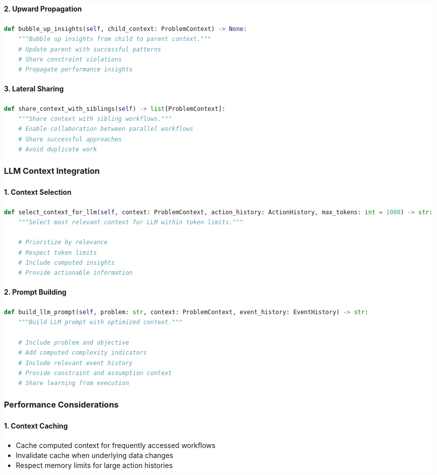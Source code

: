 #### 2. Upward Propagation
```python
def bubble_up_insights(self, child_context: ProblemContext) -> None:
    """Bubble up insights from child to parent context."""
    # Update parent with successful patterns
    # Share constraint violations
    # Propagate performance insights
```

#### 3. Lateral Sharing
```python
def share_context_with_siblings(self) -> list[ProblemContext]:
    """Share context with sibling workflows."""
    # Enable collaboration between parallel workflows
    # Share successful approaches
    # Avoid duplicate work
```

### LLM Context Integration

#### 1. Context Selection
```python
def select_context_for_llm(self, context: ProblemContext, action_history: ActionHistory, max_tokens: int = 1000) -> str:
    """Select most relevant context for LLM within token limits."""
    
    # Prioritize by relevance
    # Respect token limits
    # Include computed insights
    # Provide actionable information
```

#### 2. Prompt Building
```python
def build_llm_prompt(self, problem: str, context: ProblemContext, event_history: EventHistory) -> str:
    """Build LLM prompt with optimized context."""
    
    # Include problem and objective
    # Add computed complexity indicators
    # Include relevant event history
    # Provide constraint and assumption context
    # Share learning from execution
```

### Performance Considerations

#### 1. Context Caching
- Cache computed context for frequently accessed workflows
- Invalidate cache when underlying data changes
- Respect memory limits for large action histories
